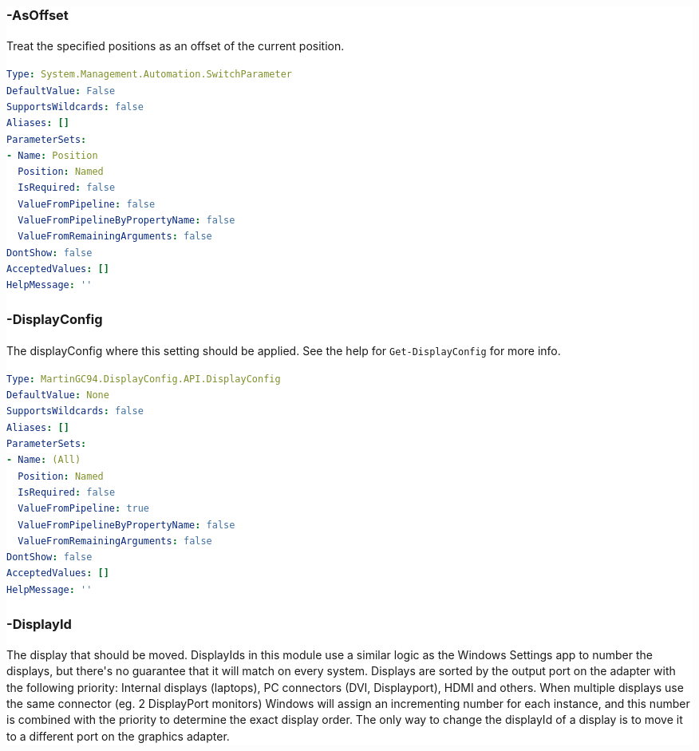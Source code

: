### -AsOffset

Treat the specified positions as an offset of the current position.

```yaml
Type: System.Management.Automation.SwitchParameter
DefaultValue: False
SupportsWildcards: false
Aliases: []
ParameterSets:
- Name: Position
  Position: Named
  IsRequired: false
  ValueFromPipeline: false
  ValueFromPipelineByPropertyName: false
  ValueFromRemainingArguments: false
DontShow: false
AcceptedValues: []
HelpMessage: ''
```

### -DisplayConfig

The displayConfig where this setting should be applied.
See the help for `Get-DisplayConfig` for more info.

```yaml
Type: MartinGC94.DisplayConfig.API.DisplayConfig
DefaultValue: None
SupportsWildcards: false
Aliases: []
ParameterSets:
- Name: (All)
  Position: Named
  IsRequired: false
  ValueFromPipeline: true
  ValueFromPipelineByPropertyName: false
  ValueFromRemainingArguments: false
DontShow: false
AcceptedValues: []
HelpMessage: ''
```

### -DisplayId

The display that should be moved.
DisplayIds in this module use a similar logic as the Windows Settings app to number the displays, but there's no guarantee that it will match on every system.
Displays are sorted by the output port on the adapter with the following priority: Internal displays (laptops), PC connectors (DVI, Displayport), HDMI and others.
When multiple displays use the same connector (eg. 2 DisplayPort monitors) Windows will assign an incrementing number for each instance, and this number is combined with the priority to determine the exact display order.
The only way to change the displayId of a display is to move it to a different port on the graphics adapter.
